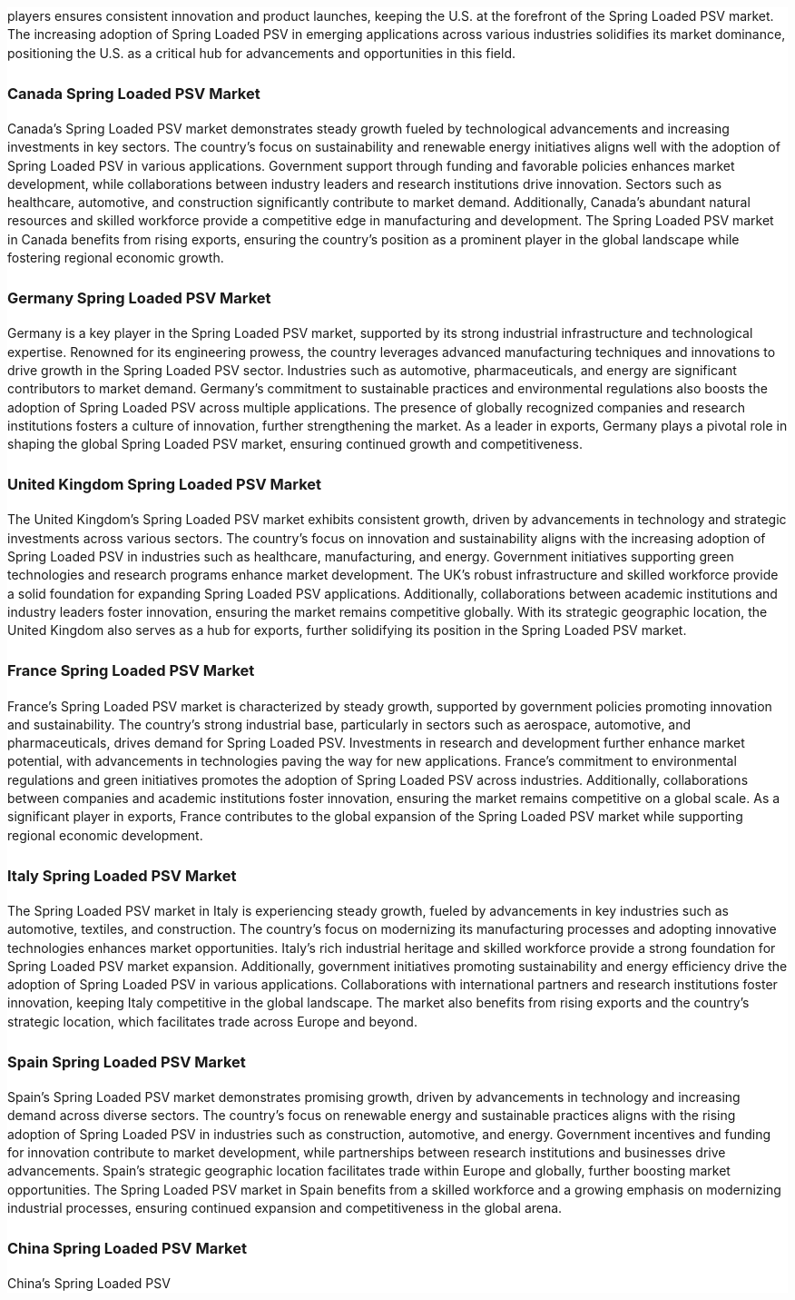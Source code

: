 players ensures consistent innovation and product launches, keeping the U.S. at the forefront of the Spring Loaded PSV market. The increasing adoption of Spring Loaded PSV in emerging applications across various industries solidifies its market dominance, positioning the U.S. as a critical hub for advancements and opportunities in this field.</p><h3>Canada Spring Loaded PSV Market</h3><p>Canada&rsquo;s Spring Loaded PSV market demonstrates steady growth fueled by technological advancements and increasing investments in key sectors. The country&rsquo;s focus on sustainability and renewable energy initiatives aligns well with the adoption of Spring Loaded PSV in various applications. Government support through funding and favorable policies enhances market development, while collaborations between industry leaders and research institutions drive innovation. Sectors such as healthcare, automotive, and construction significantly contribute to market demand. Additionally, Canada&rsquo;s abundant natural resources and skilled workforce provide a competitive edge in manufacturing and development. The Spring Loaded PSV market in Canada benefits from rising exports, ensuring the country&rsquo;s position as a prominent player in the global landscape while fostering regional economic growth.</p><h3>Germany Spring Loaded PSV Market</h3><p>Germany is a key player in the Spring Loaded PSV market, supported by its strong industrial infrastructure and technological expertise. Renowned for its engineering prowess, the country leverages advanced manufacturing techniques and innovations to drive growth in the Spring Loaded PSV sector. Industries such as automotive, pharmaceuticals, and energy are significant contributors to market demand. Germany&rsquo;s commitment to sustainable practices and environmental regulations also boosts the adoption of Spring Loaded PSV across multiple applications. The presence of globally recognized companies and research institutions fosters a culture of innovation, further strengthening the market. As a leader in exports, Germany plays a pivotal role in shaping the global Spring Loaded PSV market, ensuring continued growth and competitiveness.</p><h3>United Kingdom Spring Loaded PSV Market</h3><p>The United Kingdom&rsquo;s Spring Loaded PSV market exhibits consistent growth, driven by advancements in technology and strategic investments across various sectors. The country&rsquo;s focus on innovation and sustainability aligns with the increasing adoption of Spring Loaded PSV in industries such as healthcare, manufacturing, and energy. Government initiatives supporting green technologies and research programs enhance market development. The UK&rsquo;s robust infrastructure and skilled workforce provide a solid foundation for expanding Spring Loaded PSV applications. Additionally, collaborations between academic institutions and industry leaders foster innovation, ensuring the market remains competitive globally. With its strategic geographic location, the United Kingdom also serves as a hub for exports, further solidifying its position in the Spring Loaded PSV market.</p><h3>France Spring Loaded PSV Market</h3><p>France&rsquo;s Spring Loaded PSV market is characterized by steady growth, supported by government policies promoting innovation and sustainability. The country&rsquo;s strong industrial base, particularly in sectors such as aerospace, automotive, and pharmaceuticals, drives demand for Spring Loaded PSV. Investments in research and development further enhance market potential, with advancements in technologies paving the way for new applications. France&rsquo;s commitment to environmental regulations and green initiatives promotes the adoption of Spring Loaded PSV across industries. Additionally, collaborations between companies and academic institutions foster innovation, ensuring the market remains competitive on a global scale. As a significant player in exports, France contributes to the global expansion of the Spring Loaded PSV market while supporting regional economic development.</p><h3>Italy Spring Loaded PSV Market</h3><p>The Spring Loaded PSV market in Italy is experiencing steady growth, fueled by advancements in key industries such as automotive, textiles, and construction. The country&rsquo;s focus on modernizing its manufacturing processes and adopting innovative technologies enhances market opportunities. Italy&rsquo;s rich industrial heritage and skilled workforce provide a strong foundation for Spring Loaded PSV market expansion. Additionally, government initiatives promoting sustainability and energy efficiency drive the adoption of Spring Loaded PSV in various applications. Collaborations with international partners and research institutions foster innovation, keeping Italy competitive in the global landscape. The market also benefits from rising exports and the country&rsquo;s strategic location, which facilitates trade across Europe and beyond.</p><h3>Spain Spring Loaded PSV Market</h3><p>Spain&rsquo;s Spring Loaded PSV market demonstrates promising growth, driven by advancements in technology and increasing demand across diverse sectors. The country&rsquo;s focus on renewable energy and sustainable practices aligns with the rising adoption of Spring Loaded PSV in industries such as construction, automotive, and energy. Government incentives and funding for innovation contribute to market development, while partnerships between research institutions and businesses drive advancements. Spain&rsquo;s strategic geographic location facilitates trade within Europe and globally, further boosting market opportunities. The Spring Loaded PSV market in Spain benefits from a skilled workforce and a growing emphasis on modernizing industrial processes, ensuring continued expansion and competitiveness in the global arena.</p><h3>China Spring Loaded PSV Market</h3><p>China&rsquo;s Spring Loaded PSV